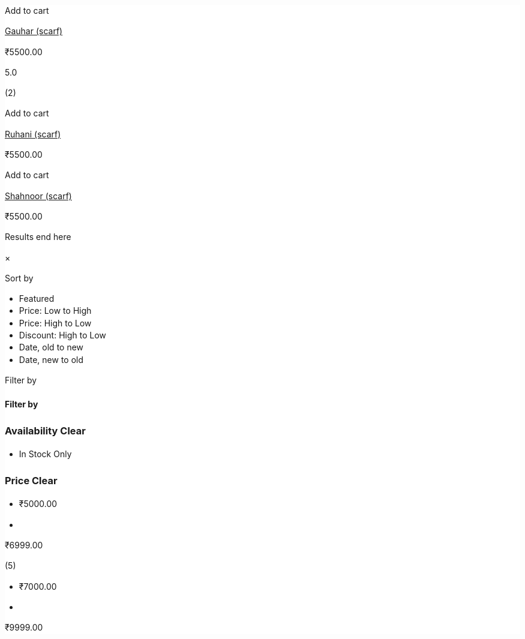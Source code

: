 Add to cart

[Gauhar (scarf)](https://suta.in/products/gauhar-meaning-a-gem)

₹5500.00

[](https://suta.in/products/ruhani-meaning-suiritual)

5.0

(2)

Add to cart

[Ruhani (scarf)](https://suta.in/products/ruhani-meaning-suiritual)

₹5500.00

[](https://suta.in/products/shahnoor-meaning-royal-glow)

Add to cart

[Shahnoor (scarf)](https://suta.in/products/shahnoor-meaning-royal-glow)

₹5500.00

Results end here

×

Sort by

- Featured
- Price: Low to High
- Price: High to Low
- Discount: High to Low
- Date, old to new
- Date, new to old

Filter by

#### Filter by

### Availability Clear

- In Stock Only

### Price Clear

- ₹5000.00

-

₹6999.00

(5)
- ₹7000.00

-

₹9999.00
